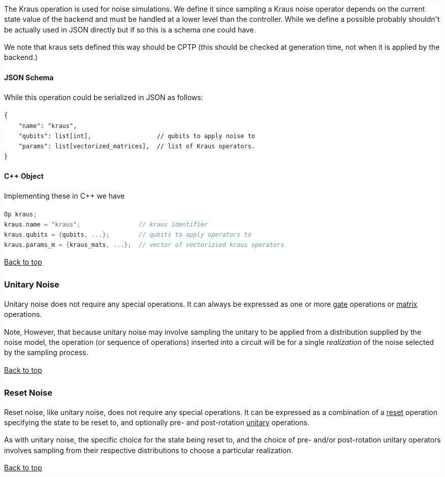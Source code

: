 The Kraus operation is used for noise simulations. We define it since sampling a Kraus noise operator depends on the current state value of the backend and must be handled at a lower level than the controller. While we define a possible probably shouldn't be actually used in JSON directly but if so this is a schema one could have.

We note that kraus sets defined this way should be CPTP (this should be checked at generation time, not when it is applied by the backend.)

#### JSON Schema

While this operation could be serialized in JSON as follows:

```
{
    "name": "kraus",
    "qubits": list[int],                  // qubits to apply noise to
    "params": list[vectorized_matrices],  // list of Kraus operators.
}
```

#### C++ Object

Implementing these in C++ we have

```cpp
Op kraus;
kraus.name = "kraus";                // kraus identifier
kraus.qubits = {qubits, ...};        // qubits to apply operators to
kraus.params_m = {kraus_mats, ...};  // vector of vectorizied kraus operators
```

[Back to top](#table-of-contents)


### Unitary Noise

Unitary noise does not require any special operations. It can always be expressed as one or more [gate](#gates) operations or [matrix](#matrix-multiplication) operations.

Note, However, that because unitary noise may involve sampling the unitary to be applied from a distribution supplied by the noise model, the operation (or sequence of operations) inserted into a circuit will be for a single *realization* of the noise selected by the sampling process. 

[Back to top](#table-of-contents)


### Reset Noise

Reset noise, like unitary noise, does not require any special operations. It can be expressed as a combination of a [reset](#reset) operation specifying the state to be reset to, and optionally pre- and post-rotation [unitary](#unitary-noise) operations.

As with unitary noise, the specific choice for the state being reset to, and the choice of pre- and/or post-rotation unitary operators involves sampling from their respective distributions to choose a particular realization.

[Back to top](#table-of-contents)
